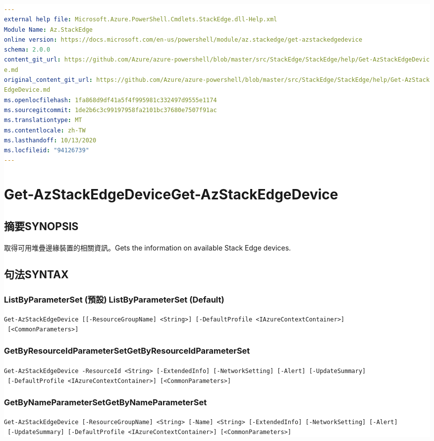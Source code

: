 ```yaml
---
external help file: Microsoft.Azure.PowerShell.Cmdlets.StackEdge.dll-Help.xml
Module Name: Az.StackEdge
online version: https://docs.microsoft.com/en-us/powershell/module/az.stackedge/get-azstackedgedevice
schema: 2.0.0
content_git_url: https://github.com/Azure/azure-powershell/blob/master/src/StackEdge/StackEdge/help/Get-AzStackEdgeDevice.md
original_content_git_url: https://github.com/Azure/azure-powershell/blob/master/src/StackEdge/StackEdge/help/Get-AzStackEdgeDevice.md
ms.openlocfilehash: 1fa868d9df41a5f4f995981c332497d9555e1174
ms.sourcegitcommit: 1de2b6c3c99197958fa2101bc37680e7507f91ac
ms.translationtype: MT
ms.contentlocale: zh-TW
ms.lasthandoff: 10/13/2020
ms.locfileid: "94126739"
---
```

# <span data-ttu-id="43442-101">Get-AzStackEdgeDevice</span><span class="sxs-lookup"><span data-stu-id="43442-101">Get-AzStackEdgeDevice</span></span>

## <span data-ttu-id="43442-102">摘要</span><span class="sxs-lookup"><span data-stu-id="43442-102">SYNOPSIS</span></span>
<span data-ttu-id="43442-103">取得可用堆疊邊緣裝置的相關資訊。</span><span class="sxs-lookup"><span data-stu-id="43442-103">Gets the information on available Stack Edge devices.</span></span>

## <span data-ttu-id="43442-104">句法</span><span class="sxs-lookup"><span data-stu-id="43442-104">SYNTAX</span></span>

### <span data-ttu-id="43442-105">ListByParameterSet (預設) </span><span class="sxs-lookup"><span data-stu-id="43442-105">ListByParameterSet (Default)</span></span>
```
Get-AzStackEdgeDevice [[-ResourceGroupName] <String>] [-DefaultProfile <IAzureContextContainer>]
 [<CommonParameters>]
```

### <span data-ttu-id="43442-106">GetByResourceIdParameterSet</span><span class="sxs-lookup"><span data-stu-id="43442-106">GetByResourceIdParameterSet</span></span>
```
Get-AzStackEdgeDevice -ResourceId <String> [-ExtendedInfo] [-NetworkSetting] [-Alert] [-UpdateSummary]
 [-DefaultProfile <IAzureContextContainer>] [<CommonParameters>]
```

### <span data-ttu-id="43442-107">GetByNameParameterSet</span><span class="sxs-lookup"><span data-stu-id="43442-107">GetByNameParameterSet</span></span>
```
Get-AzStackEdgeDevice [-ResourceGroupName] <String> [-Name] <String> [-ExtendedInfo] [-NetworkSetting] [-Alert]
 [-UpdateSummary] [-DefaultProfile <IAzureContextContainer>] [<CommonParameters>]
```
